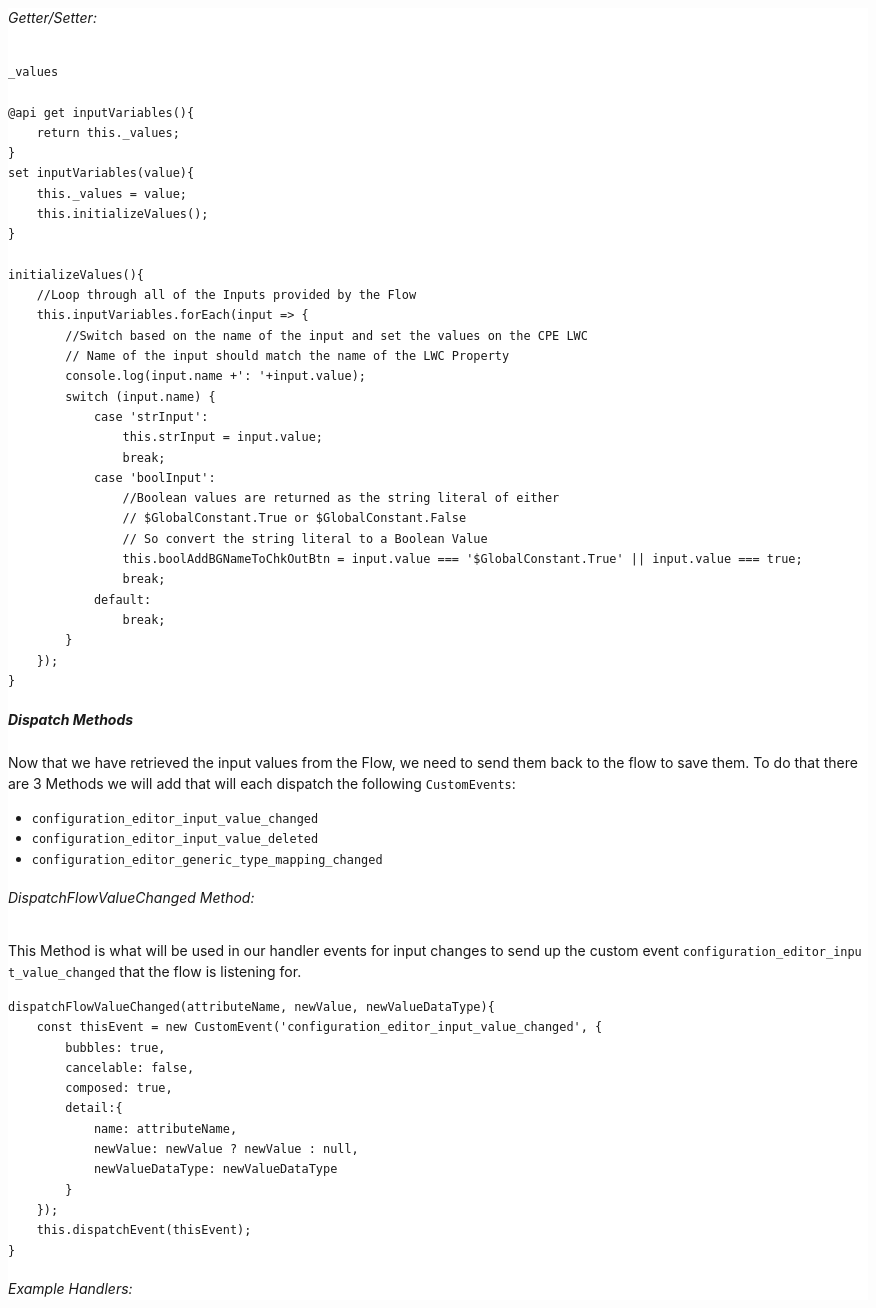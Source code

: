 ###### Getter/Setter:
```
_values

@api get inputVariables(){
    return this._values;
}
set inputVariables(value){
    this._values = value;
    this.initializeValues();
}

initializeValues(){
    //Loop through all of the Inputs provided by the Flow
    this.inputVariables.forEach(input => {
        //Switch based on the name of the input and set the values on the CPE LWC
        // Name of the input should match the name of the LWC Property
        console.log(input.name +': '+input.value);
        switch (input.name) {
            case 'strInput':
                this.strInput = input.value;
                break;                
            case 'boolInput':
                //Boolean values are returned as the string literal of either 
                // $GlobalConstant.True or $GlobalConstant.False
                // So convert the string literal to a Boolean Value
                this.boolAddBGNameToChkOutBtn = input.value === '$GlobalConstant.True' || input.value === true; 
                break;
            default:
                break;
        }
    });
}

```

##### Dispatch Methods
Now that we have retrieved the input values from the Flow, we need to send them back to the flow to save them. To do that there are 3 Methods we will add that will each dispatch the following `CustomEvents`:
- `configuration_editor_input_value_changed`
- `configuration_editor_input_value_deleted`
- `configuration_editor_generic_type_mapping_changed`

###### DispatchFlowValueChanged Method:
This Method is what will be used in our handler events for input changes to send up the custom event `configuration_editor_input_value_changed` that the flow is listening for.
```
dispatchFlowValueChanged(attributeName, newValue, newValueDataType){
    const thisEvent = new CustomEvent('configuration_editor_input_value_changed', {
        bubbles: true,
        cancelable: false,
        composed: true,
        detail:{
            name: attributeName,
            newValue: newValue ? newValue : null,
            newValueDataType: newValueDataType
        }
    });
    this.dispatchEvent(thisEvent);
}
```
###### Example Handlers: